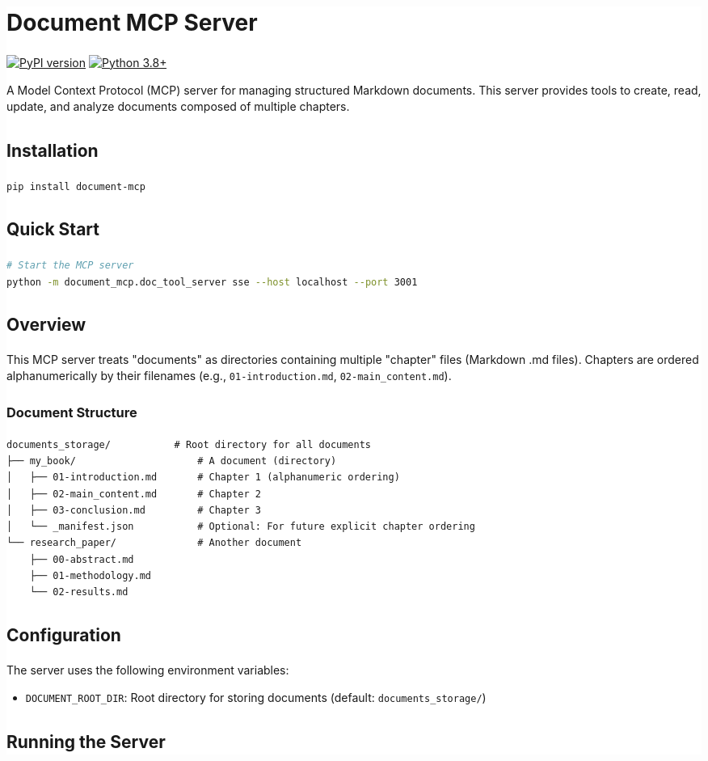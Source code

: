 # Document MCP Server

[![PyPI version](https://badge.fury.io/py/document-mcp.svg)](https://badge.fury.io/py/document-mcp)
[![Python 3.8+](https://img.shields.io/badge/python-3.8+-blue.svg)](https://www.python.org/downloads/)

A Model Context Protocol (MCP) server for managing structured Markdown documents. This server provides tools to create, read, update, and analyze documents composed of multiple chapters.

## Installation

```bash
pip install document-mcp
```

## Quick Start

```bash
# Start the MCP server
python -m document_mcp.doc_tool_server sse --host localhost --port 3001
```

## Overview

This MCP server treats "documents" as directories containing multiple "chapter" files (Markdown .md files). Chapters are ordered alphanumerically by their filenames (e.g., `01-introduction.md`, `02-main_content.md`).

### Document Structure

```
documents_storage/           # Root directory for all documents
├── my_book/                     # A document (directory)
│   ├── 01-introduction.md       # Chapter 1 (alphanumeric ordering)
│   ├── 02-main_content.md       # Chapter 2
│   ├── 03-conclusion.md         # Chapter 3
│   └── _manifest.json           # Optional: For future explicit chapter ordering
└── research_paper/              # Another document
    ├── 00-abstract.md
    ├── 01-methodology.md
    └── 02-results.md
```

## Configuration

The server uses the following environment variables:

- `DOCUMENT_ROOT_DIR`: Root directory for storing documents (default: `documents_storage/`)

## Running the Server
